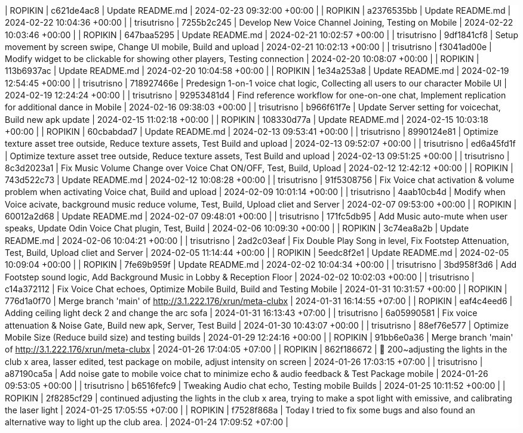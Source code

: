 |  ROPIKIN  |    c621de4ac8   |   Update README.md   | 2024-02-23 09:32:00 +00:00 |
|  ROPIKIN  |    a2376535bb   |   Update README.md   | 2024-02-22 10:04:36 +00:00 |
|  trisutrisno  |    7255b2c245   |   Develop New Voice Channel Joining, Testing on Mobile   | 2024-02-22 10:03:46 +00:00 |
|  ROPIKIN  |    647baa5295   |   Update README.md   | 2024-02-21 10:02:57 +00:00 |
|  trisutrisno  |    9df1841cf8   |   Setup movement by screen swipe, Change UI mobile, Build and upload   | 2024-02-21 10:02:13 +00:00 |
|  trisutrisno  |    f3041ad00e   |   Modify widget to be clickable for showing other players, Testing connection   | 2024-02-20 10:08:07 +00:00 |
|  ROPIKIN  |    113b6937ac   |   Update README.md   | 2024-02-20 10:04:58 +00:00 |
|  ROPIKIN  |    1e34a253a8   |   Update README.md   | 2024-02-19 12:54:45 +00:00 |
|  trisutrisno  |    718927466e   |   Predesign 1-on-1 voice chat logic, Collecting all users to our character Mobile UI   | 2024-02-19 12:24:24 +00:00 |
|  trisutrisno  |    92953481d4   |   Find reference workflow for one-on-one chat, Implement replication for additional dance in Mobile   | 2024-02-16 09:38:03 +00:00 |
|  trisutrisno  |    b966f61f7e   |   Update Server setting for voicechat, Build new apk update   | 2024-02-15 11:02:18 +00:00 |
|  ROPIKIN  |    108330d77a   |   Update README.md   | 2024-02-15 10:03:18 +00:00 |
|  ROPIKIN  |    60cbabdad7   |   Update README.md   | 2024-02-13 09:53:41 +00:00 |
|  trisutrisno  |    8990124e81   |   Optimize texture asset tree outside, Reduce texture assets, Test Build and upload   | 2024-02-13 09:52:07 +00:00 |
|  trisutrisno  |    ed6a45fd1f   |   Optimize texture asset tree outside, Reduce texture assets, Test Build and upload   | 2024-02-13 09:51:25 +00:00 |
|  trisutrisno  |    8c3d2023a1   |   Fix Music Volume Change over Voice Chat ON/OFF, Test, Build, Upload   | 2024-02-12 12:42:12 +00:00 |
|  ROPIKIN  |    743d522c73   |   Update README.md   | 2024-02-12 10:08:28 +00:00 |
|  trisutrisno  |    91f5308756   |   Fix Voice chat activation & volume problem when activating Voice chat, Build and upload   | 2024-02-09 10:01:14 +00:00 |
|  trisutrisno  |    4aab10cb4d   |   Modify when Voice acivate, background music reduce volume, Test, Build, Upload cliet and Server   | 2024-02-07 09:53:00 +00:00 |
|  ROPIKIN  |    60012a2d68   |   Update README.md   | 2024-02-07 09:48:01 +00:00 |
|  trisutrisno  |    171fc5db95   |   Add Music auto-mute when user speaks, Update Odin Voice Chat plugin, Test, Build   | 2024-02-06 10:09:30 +00:00 |
|  ROPIKIN  |    3c74ea8a2b   |   Update README.md   | 2024-02-06 10:04:21 +00:00 |
|  trisutrisno  |    2ad2c03eaf   |   Fix Double Play Song in level, Fix Footstep Attenuation, Test, Build, Upload cliet and Server   | 2024-02-05 11:14:44 +00:00 |
|  ROPIKIN  |    5eedc8f2e1   |   Update README.md   | 2024-02-05 10:09:04 +00:00 |
|  ROPIKIN  |    7fe69b959f   |   Update README.md   | 2024-02-02 10:04:34 +00:00 |
|  trisutrisno  |    3bd958f3d6   |   Add Footstep sound logic, Add Background Music in Lobby & Reception Floor   | 2024-02-02 10:02:03 +00:00 |
|  trisutrisno  |    c14a372112   |   Fix Voice Chat echoes, Optimize Mobile Build, Build and Testing Mobile   | 2024-01-31 10:31:57 +00:00 |
|   ROPIKIN  |    776d1a0f70   |   Merge branch 'main' of http://3.1.222.176/xrun/meta-clubx   | 2024-01-31 16:14:55 +07:00 |
|   ROPIKIN  |    eaf4c4eed6   |   Adding ceiling light deck 2 and change the arc sofa   | 2024-01-31 16:13:43 +07:00 |
|  trisutrisno  |    6a05990581   |   Fix voice attenuation & Noise Gate, Build new apk, Server, Test Build   | 2024-01-30 10:43:07 +00:00 |
|  trisutrisno  |    88ef76e577   |   Optimize Mobile Size (Reduce build size) and testing builds   | 2024-01-29 12:24:16 +00:00 |
|   ROPIKIN  |    91bb6e0a36   |   Merge branch 'main' of http://3.1.222.176/xrun/meta-clubx   | 2024-01-26 17:04:05 +07:00 |
|   ROPIKIN  |    862f186672   |    200~adjusting the lights in the club x area, lasser edited, test package on mobile, adjust intensity on screen   | 2024-01-26 17:03:15 +07:00 |
|  trisutrisno  |    a87190ca5a   |   Add noise gate to mobile voice chat to minimize echo & audio feedback & Test Package mobile   | 2024-01-26 09:53:05 +00:00 |
|  trisutrisno  |    b6516fefc9   |   Tweaking Audio chat echo, Testing mobile Builds   | 2024-01-25 10:11:52 +00:00 |
|   ROPIKIN  |    2f8285cf29   |   continued adjusting the lights in the club x area, trying to make a spot light with emissive, and calibrating the laser light   | 2024-01-25 17:05:55 +07:00 |
|   ROPIKIN  |    f7528f868a   |   Today I tried to fix some bugs and also found an alternative way to light up the club area.   | 2024-01-24 17:09:52 +07:00 |